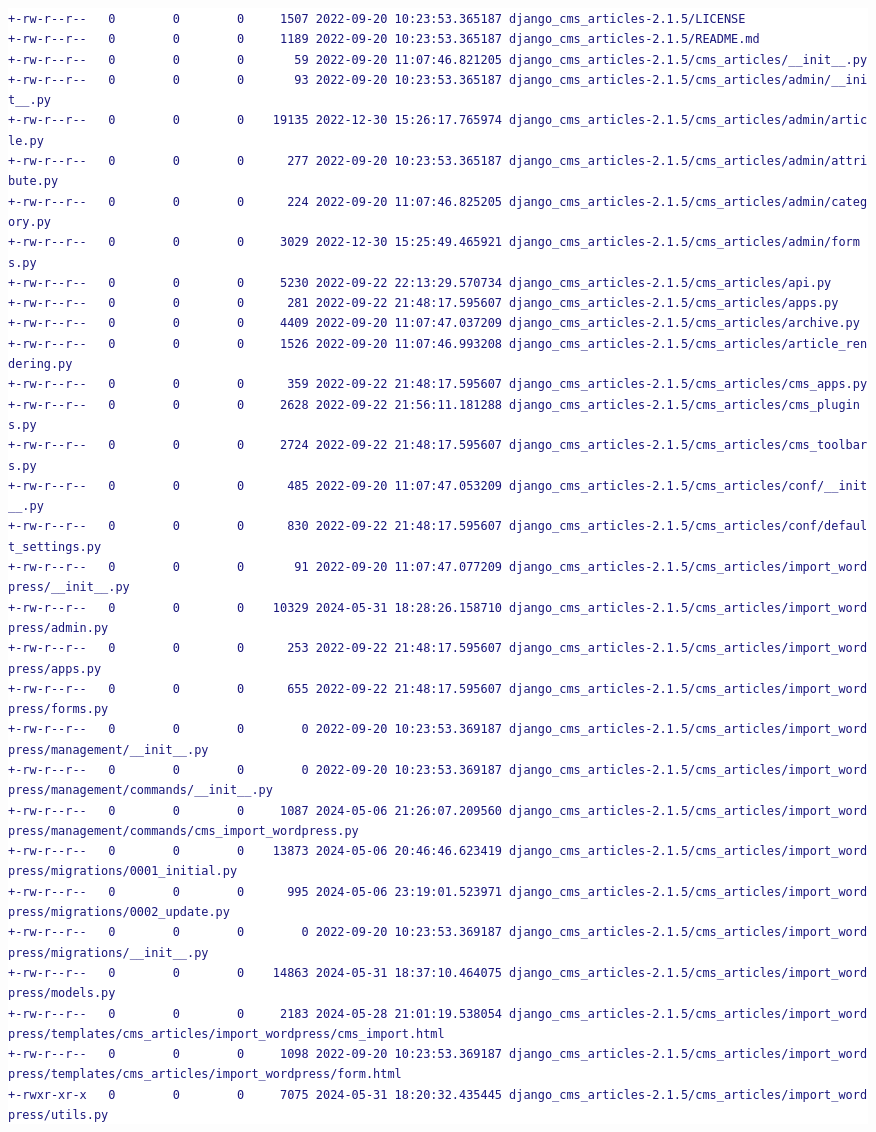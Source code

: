 ```diff
+-rw-r--r--   0        0        0     1507 2022-09-20 10:23:53.365187 django_cms_articles-2.1.5/LICENSE
+-rw-r--r--   0        0        0     1189 2022-09-20 10:23:53.365187 django_cms_articles-2.1.5/README.md
+-rw-r--r--   0        0        0       59 2022-09-20 11:07:46.821205 django_cms_articles-2.1.5/cms_articles/__init__.py
+-rw-r--r--   0        0        0       93 2022-09-20 10:23:53.365187 django_cms_articles-2.1.5/cms_articles/admin/__init__.py
+-rw-r--r--   0        0        0    19135 2022-12-30 15:26:17.765974 django_cms_articles-2.1.5/cms_articles/admin/article.py
+-rw-r--r--   0        0        0      277 2022-09-20 10:23:53.365187 django_cms_articles-2.1.5/cms_articles/admin/attribute.py
+-rw-r--r--   0        0        0      224 2022-09-20 11:07:46.825205 django_cms_articles-2.1.5/cms_articles/admin/category.py
+-rw-r--r--   0        0        0     3029 2022-12-30 15:25:49.465921 django_cms_articles-2.1.5/cms_articles/admin/forms.py
+-rw-r--r--   0        0        0     5230 2022-09-22 22:13:29.570734 django_cms_articles-2.1.5/cms_articles/api.py
+-rw-r--r--   0        0        0      281 2022-09-22 21:48:17.595607 django_cms_articles-2.1.5/cms_articles/apps.py
+-rw-r--r--   0        0        0     4409 2022-09-20 11:07:47.037209 django_cms_articles-2.1.5/cms_articles/archive.py
+-rw-r--r--   0        0        0     1526 2022-09-20 11:07:46.993208 django_cms_articles-2.1.5/cms_articles/article_rendering.py
+-rw-r--r--   0        0        0      359 2022-09-22 21:48:17.595607 django_cms_articles-2.1.5/cms_articles/cms_apps.py
+-rw-r--r--   0        0        0     2628 2022-09-22 21:56:11.181288 django_cms_articles-2.1.5/cms_articles/cms_plugins.py
+-rw-r--r--   0        0        0     2724 2022-09-22 21:48:17.595607 django_cms_articles-2.1.5/cms_articles/cms_toolbars.py
+-rw-r--r--   0        0        0      485 2022-09-20 11:07:47.053209 django_cms_articles-2.1.5/cms_articles/conf/__init__.py
+-rw-r--r--   0        0        0      830 2022-09-22 21:48:17.595607 django_cms_articles-2.1.5/cms_articles/conf/default_settings.py
+-rw-r--r--   0        0        0       91 2022-09-20 11:07:47.077209 django_cms_articles-2.1.5/cms_articles/import_wordpress/__init__.py
+-rw-r--r--   0        0        0    10329 2024-05-31 18:28:26.158710 django_cms_articles-2.1.5/cms_articles/import_wordpress/admin.py
+-rw-r--r--   0        0        0      253 2022-09-22 21:48:17.595607 django_cms_articles-2.1.5/cms_articles/import_wordpress/apps.py
+-rw-r--r--   0        0        0      655 2022-09-22 21:48:17.595607 django_cms_articles-2.1.5/cms_articles/import_wordpress/forms.py
+-rw-r--r--   0        0        0        0 2022-09-20 10:23:53.369187 django_cms_articles-2.1.5/cms_articles/import_wordpress/management/__init__.py
+-rw-r--r--   0        0        0        0 2022-09-20 10:23:53.369187 django_cms_articles-2.1.5/cms_articles/import_wordpress/management/commands/__init__.py
+-rw-r--r--   0        0        0     1087 2024-05-06 21:26:07.209560 django_cms_articles-2.1.5/cms_articles/import_wordpress/management/commands/cms_import_wordpress.py
+-rw-r--r--   0        0        0    13873 2024-05-06 20:46:46.623419 django_cms_articles-2.1.5/cms_articles/import_wordpress/migrations/0001_initial.py
+-rw-r--r--   0        0        0      995 2024-05-06 23:19:01.523971 django_cms_articles-2.1.5/cms_articles/import_wordpress/migrations/0002_update.py
+-rw-r--r--   0        0        0        0 2022-09-20 10:23:53.369187 django_cms_articles-2.1.5/cms_articles/import_wordpress/migrations/__init__.py
+-rw-r--r--   0        0        0    14863 2024-05-31 18:37:10.464075 django_cms_articles-2.1.5/cms_articles/import_wordpress/models.py
+-rw-r--r--   0        0        0     2183 2024-05-28 21:01:19.538054 django_cms_articles-2.1.5/cms_articles/import_wordpress/templates/cms_articles/import_wordpress/cms_import.html
+-rw-r--r--   0        0        0     1098 2022-09-20 10:23:53.369187 django_cms_articles-2.1.5/cms_articles/import_wordpress/templates/cms_articles/import_wordpress/form.html
+-rwxr-xr-x   0        0        0     7075 2024-05-31 18:20:32.435445 django_cms_articles-2.1.5/cms_articles/import_wordpress/utils.py
```